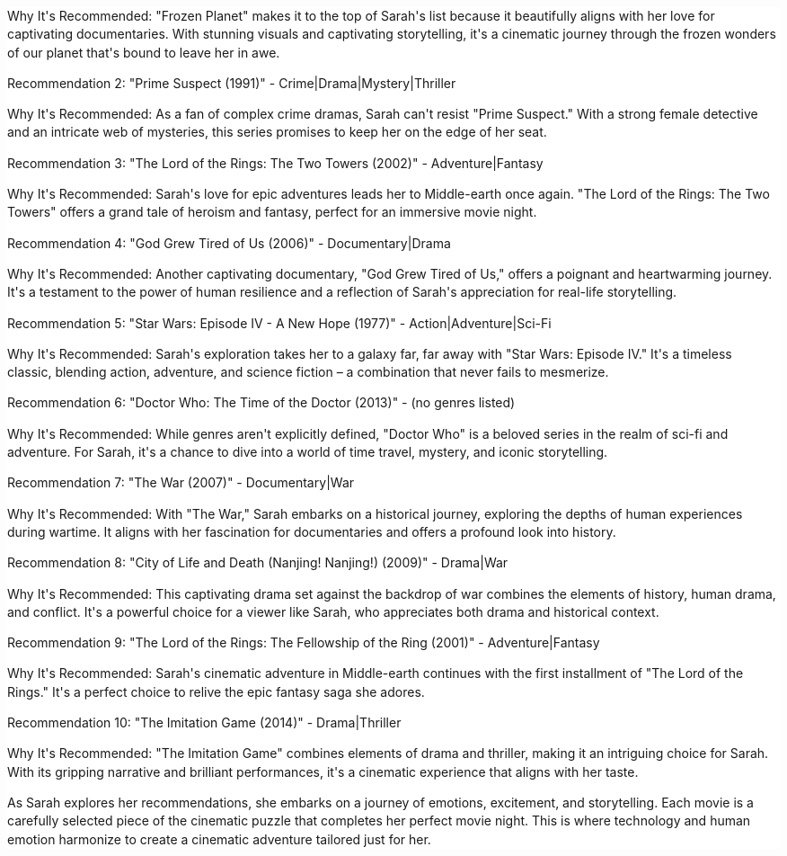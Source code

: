 Why It's Recommended: "Frozen Planet" makes it to the top of Sarah's list because it beautifully aligns with her love for captivating documentaries. With stunning visuals and captivating storytelling, it's a cinematic journey through the frozen wonders of our planet that's bound to leave her in awe.

Recommendation 2: "Prime Suspect (1991)" - Crime|Drama|Mystery|Thriller

Why It's Recommended: As a fan of complex crime dramas, Sarah can't resist "Prime Suspect." With a strong female detective and an intricate web of mysteries, this series promises to keep her on the edge of her seat.

Recommendation 3: "The Lord of the Rings: The Two Towers (2002)" - Adventure|Fantasy

Why It's Recommended: Sarah's love for epic adventures leads her to Middle-earth once again. "The Lord of the Rings: The Two Towers" offers a grand tale of heroism and fantasy, perfect for an immersive movie night.

Recommendation 4: "God Grew Tired of Us (2006)" - Documentary|Drama

Why It's Recommended: Another captivating documentary, "God Grew Tired of Us," offers a poignant and heartwarming journey. It's a testament to the power of human resilience and a reflection of Sarah's appreciation for real-life storytelling.

Recommendation 5: "Star Wars: Episode IV - A New Hope (1977)" - Action|Adventure|Sci-Fi

Why It's Recommended: Sarah's exploration takes her to a galaxy far, far away with "Star Wars: Episode IV." It's a timeless classic, blending action, adventure, and science fiction – a combination that never fails to mesmerize.

Recommendation 6: "Doctor Who: The Time of the Doctor (2013)" - (no genres listed)

Why It's Recommended: While genres aren't explicitly defined, "Doctor Who" is a beloved series in the realm of sci-fi and adventure. For Sarah, it's a chance to dive into a world of time travel, mystery, and iconic storytelling.

Recommendation 7: "The War (2007)" - Documentary|War

Why It's Recommended: With "The War," Sarah embarks on a historical journey, exploring the depths of human experiences during wartime. It aligns with her fascination for documentaries and offers a profound look into history.

Recommendation 8: "City of Life and Death (Nanjing! Nanjing!) (2009)" - Drama|War

Why It's Recommended: This captivating drama set against the backdrop of war combines the elements of history, human drama, and conflict. It's a powerful choice for a viewer like Sarah, who appreciates both drama and historical context.

Recommendation 9: "The Lord of the Rings: The Fellowship of the Ring (2001)" - Adventure|Fantasy

Why It's Recommended: Sarah's cinematic adventure in Middle-earth continues with the first installment of "The Lord of the Rings." It's a perfect choice to relive the epic fantasy saga she adores.

Recommendation 10: "The Imitation Game (2014)" - Drama|Thriller

Why It's Recommended: "The Imitation Game" combines elements of drama and thriller, making it an intriguing choice for Sarah. With its gripping narrative and brilliant performances, it's a cinematic experience that aligns with her taste.

As Sarah explores her recommendations, she embarks on a journey of emotions, excitement, and storytelling. Each movie is a carefully selected piece of the cinematic puzzle that completes her perfect movie night. This is where technology and human emotion harmonize to create a cinematic adventure tailored just for her.
